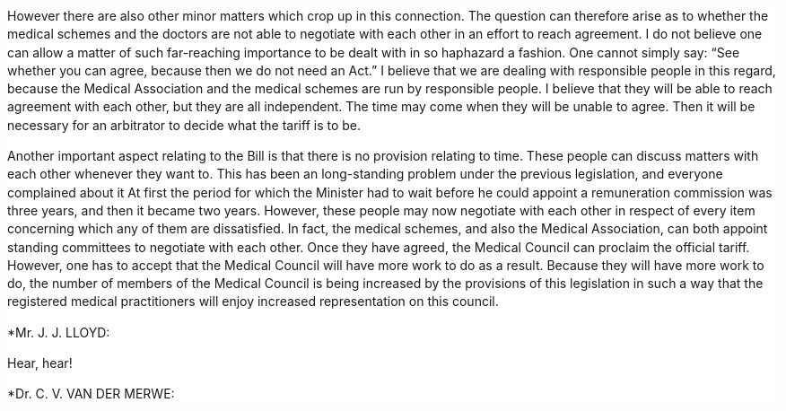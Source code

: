 <p><span class="col_3263-3264" refersTo="page_1649"/>However there are also other minor matters which crop up in this connection. The question can therefore arise as to whether the medical schemes and the doctors are not able to negotiate with each other in an effort to reach agreement. I do not believe one can allow a matter of such far-reaching importance to be dealt with in so haphazard a fashion. One cannot simply say: &#x201C;See whether you can agree, because then we do not need an Act.&#x201D; I believe that we are dealing with responsible people in this regard, because the Medical Association and the medical schemes are run by responsible people. I believe that they will be able to reach agreement with each other, but they are all independent. The time may come when they will be unable to agree. Then it will be necessary for an arbitrator to decide what the tariff is to be.</p>

<p>Another important aspect relating to the Bill is that there is no provision relating to time. These people can discuss matters with each other whenever they want to. This has been an long-standing problem under the previous legislation, and everyone complained about it At first the period for which the Minister had to wait before he could appoint a remuneration commission was three years, and then it became two years. However, these people may now negotiate with each other in respect of every item concerning which any of them are dissatisfied. In fact, the medical schemes, and also the Medical Association, can both appoint standing committees to negotiate with each other. Once they have agreed, the Medical Council can proclaim the official tariff. However, one has to accept that the Medical Council will have more work to do as a result. Because they will have more work to do, the number of members of the Medical Council is being increased by the provisions of this legislation in such a way that the registered medical practitioners will enjoy increased representation on this council.</p>

</speech>

<speech by="#lloyd">

<from>*Mr. <person refersTo="hansard_za">J. J. LLOYD</person>:</from>

<p>Hear, hear!</p>

</speech>

<speech by="#van_der_merwe">

<from>*Dr. <person refersTo="hansard_za">C. V. VAN DER MERWE</person>:</from>

